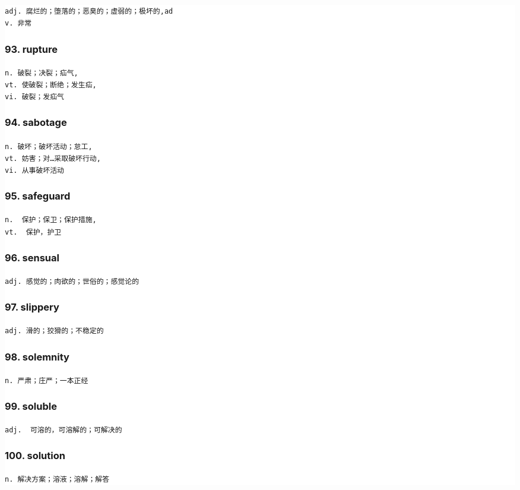 ```
adj. 腐烂的；堕落的；恶臭的；虚弱的；极坏的,ad
v. 非常
```
### 93. rupture

```
n. 破裂；决裂；疝气,
vt. 使破裂；断绝；发生疝,
vi. 破裂；发疝气
```
### 94. sabotage

```
n. 破坏；破坏活动；怠工,
vt. 妨害；对…采取破坏行动,
vi. 从事破坏活动
```
### 95. safeguard

```
n.  保护；保卫；保护措施,
vt.  保护，护卫
```
### 96. sensual

```
adj. 感觉的；肉欲的；世俗的；感觉论的
```
### 97. slippery

```
adj. 滑的；狡猾的；不稳定的
```
### 98. solemnity

```
n. 严肃；庄严；一本正经
```
### 99. soluble

```
adj.  可溶的，可溶解的；可解决的
```
### 100. solution

```
n. 解决方案；溶液；溶解；解答
```
